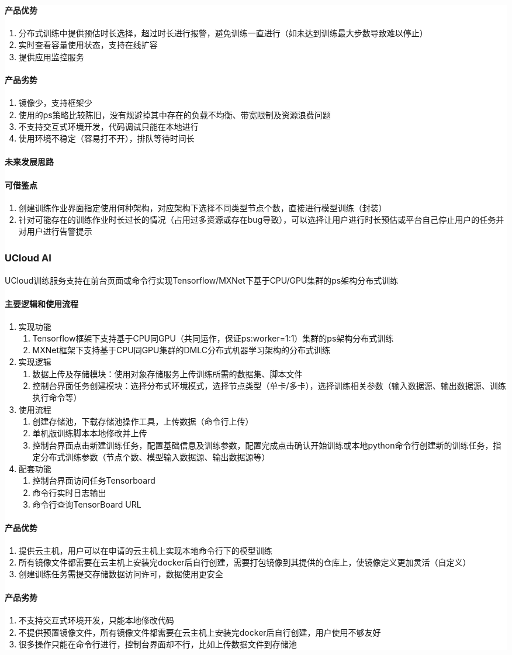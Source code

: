 #### 产品优势

1. 分布式训练中提供预估时长选择，超过时长进行报警，避免训练一直进行（如未达到训练最大步数导致难以停止）
2. 实时查看容量使用状态，支持在线扩容
3. 提供应用监控服务

#### 产品劣势

1. 镜像少，支持框架少
2. 使用的ps策略比较陈旧，没有规避掉其中存在的负载不均衡、带宽限制及资源浪费问题
3. 不支持交互式环境开发，代码调试只能在本地进行
4. 使用环境不稳定（容易打不开），排队等待时间长

#### 未来发展思路



#### 可借鉴点

1. 创建训练作业界面指定使用何种架构，对应架构下选择不同类型节点个数，直接进行模型训练（封装）
2. 针对可能存在的训练作业时长过长的情况（占用过多资源或存在bug导致），可以选择让用户进行时长预估或平台自己停止用户的任务并对用户进行告警提示

### UCloud AI

UCloud训练服务支持在前台页面或命令行实现Tensorflow/MXNet下基于CPU/GPU集群的ps架构分布式训练

#### 主要逻辑和使用流程

1. 实现功能
   1. Tensorflow框架下支持基于CPU同GPU（共同运作，保证ps:worker=1:1）集群的ps架构分布式训练
   2. MXNet框架下支持基于CPU同GPU集群的DMLC分布式机器学习架构的分布式训练
2. 实现逻辑
   1. 数据上传及存储模块：使用对象存储服务上传训练所需的数据集、脚本文件
   2. 控制台界面任务创建模块：选择分布式环境模式，选择节点类型（单卡/多卡），选择训练相关参数（输入数据源、输出数据源、训练执行命令等）
3. 使用流程
   1. 创建存储池，下载存储池操作工具，上传数据（命令行上传）
   2. 单机版训练脚本本地修改并上传
   3. 控制台界面点击新建训练任务，配置基础信息及训练参数，配置完成点击确认开始训练或本地python命令行创建新的训练任务，指定分布式训练参数（节点个数、模型输入数据源、输出数据源等）
4. 配套功能
   1. 控制台界面访问任务Tensorboard
   2. 命令行实时日志输出
   3. 命令行查询TensorBoard URL

#### 产品优势

1. 提供云主机，用户可以在申请的云主机上实现本地命令行下的模型训练
2. 所有镜像文件都需要在云主机上安装完docker后自行创建，需要打包镜像到其提供的仓库上，使镜像定义更加灵活（自定义）
3. 创建训练任务需提交存储数据访问许可，数据使用更安全

#### 产品劣势

1. 不支持交互式环境开发，只能本地修改代码
2. 不提供预置镜像文件，所有镜像文件都需要在云主机上安装完docker后自行创建，用户使用不够友好
3. 很多操作只能在命令行进行，控制台界面却不行，比如上传数据文件到存储池
